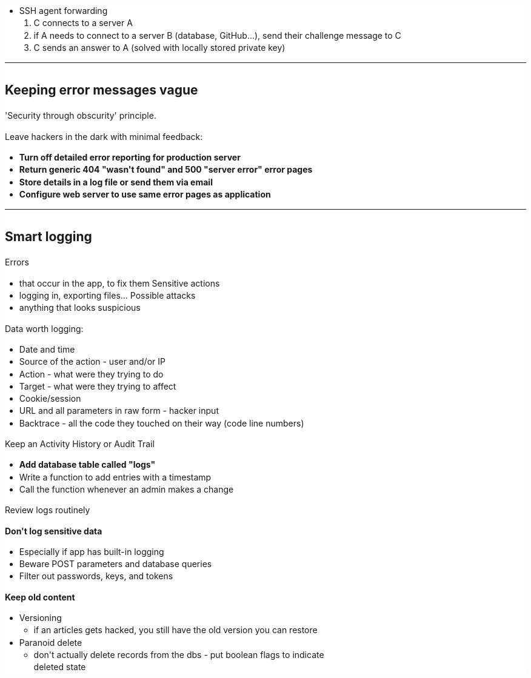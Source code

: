   * SSH agent forwarding
    1. C connects to a server A
    2. if A needs to connect to a server B (database, GitHub...), send 
       their challenge message to C
    3. C sends an answer to A (solved with locally stored private key)

--------------------------------------------------------------------------------
Keeping error messages vague
--------------------------------------------------------------------------------

'Security through obscurity' principle.

Leave hackers in the dark with minimal feedback:
  * **Turn off detailed error reporting for production server**
  * **Return generic 404 "wasn't found" and 500 "server error" error pages**
  * **Store details in a log file or send them via email**
  * **Configure web server to use same error pages as application**

--------------------------------------------------------------------------------
Smart logging
--------------------------------------------------------------------------------

Errors
  * that occur in the app, to fix them
Sensitive actions
  * logging in, exporting files...
Possible attacks 
  * anything that looks suspicious

Data worth logging:
  * Date and time
  * Source of the action - user and/or IP
  * Action - what were they trying to do
  * Target - what were they trying to affect
  * Cookie/session
  * URL and all parameters in raw form - hacker input
  * Backtrace - all the code they touched on their way (code line numbers)

Keep an Activity History or Audit Trail
  * **Add database table called "logs"**
  * Write a function to add entries with a timestamp
  * Call the function whenever an admin makes a change

Review logs routinely

**Don't log sensitive data**
  * Especially if app has built-in logging
  * Beware POST parameters and database queries
  * Filter out passwords, keys, and tokens 

**Keep old content**
  * Versioning
    * if an articles gets hacked, you still have the old version you can restore
  * Paranoid delete
    * don't actually delete records from the dbs - put boolean flags to indicate  
      deleted state

